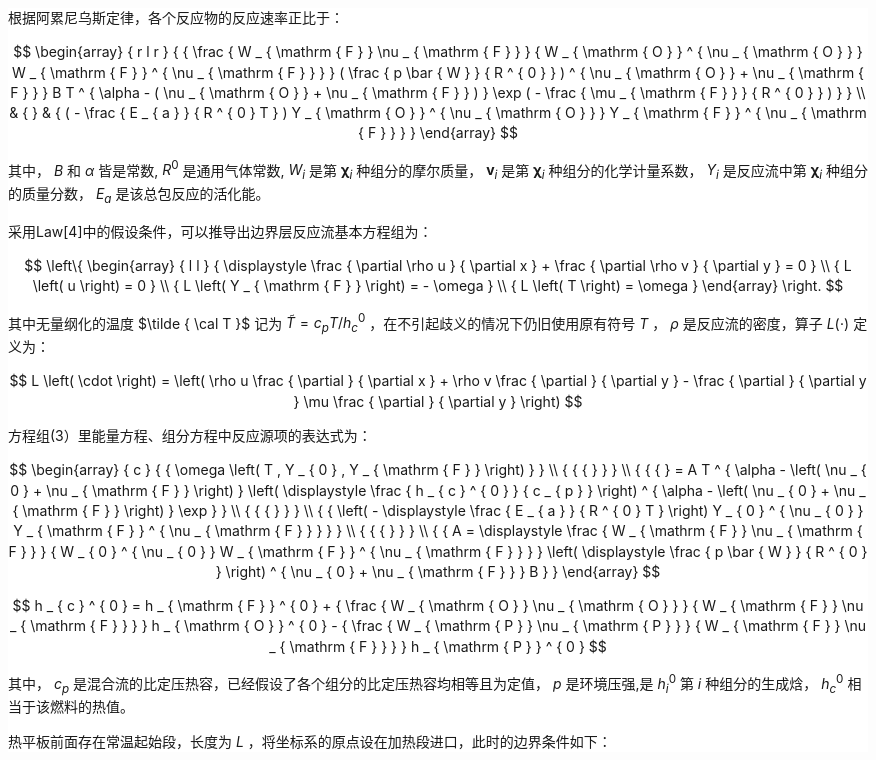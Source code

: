 根据阿累尼乌斯定律，各个反应物的反应速率正比于：

$$
\begin{array} { r l r } {  { \frac { W _ { \mathrm { F } } \nu _ { \mathrm { F } } } { W _ { \mathrm { O } } ^ { \nu _ { \mathrm { O } } } W _ { \mathrm { F } } ^ { \nu _ { \mathrm { F } } } } ( \frac { p \bar { W } } { R ^ { 0 } } ) ^ { \nu _ { \mathrm { O } } + \nu _ { \mathrm { F } } } B T ^ { \alpha - ( \nu _ { \mathrm { O } } + \nu _ { \mathrm { F } } ) } \exp ( - \frac { \mu _ { \mathrm { F } } } { R ^ { 0 } } ) } } \\ & { } & { ( - \frac { E _ { a } } { R ^ { 0 } T } ) Y _ { \mathrm { O } } ^ { \nu _ { \mathrm { O } } } Y _ { \mathrm { F } } ^ { \nu _ { \mathrm { F } } } } \end{array}
$$

其中， $B$ 和 $\scriptstyle { \alpha }$ 皆是常数, $R ^ { 0 }$ 是通用气体常数, $W _ { i }$ 是第 $\mathbf { \chi } _ { i }$ 种组分的摩尔质量， $\boldsymbol { v } _ { i }$ 是第 $\mathbf { \chi } _ { i }$ 种组分的化学计量系数， $Y _ { i }$ 是反应流中第 $\mathbf { \chi } _ { i }$ 种组分的质量分数， $E _ { a }$ 是该总包反应的活化能。

采用Law[4]中的假设条件，可以推导出边界层反应流基本方程组为：

$$
\left\{ \begin{array} { l l } { \displaystyle \frac { \partial \rho u } { \partial x } + \frac { \partial \rho v } { \partial y } = 0 } \\ { L \left( u \right) = 0 } \\ { L \left( Y _ { \mathrm { F } } \right) = - \omega } \\ { L \left( T \right) = \omega } \end{array} \right.
$$

其中无量纲化的温度 $\tilde { \cal T }$ 记为 $\tilde { T } = c _ { p } T / h _ { c } ^ { 0 }$ ，在不引起歧义的情况下仍旧使用原有符号 $T$ ， $\rho$ 是反应流的密度，算子 $L \left( \cdot \right)$ 定义为：

$$
L \left( \cdot \right) = \left( \rho u \frac { \partial } { \partial x } + \rho v \frac { \partial } { \partial y } - \frac { \partial } { \partial y } \mu \frac { \partial } { \partial y } \right)
$$

方程组(3）里能量方程、组分方程中反应源项的表达式为：

$$
\begin{array} { c } { { \omega \left( T , Y _ { 0 } , Y _ { \mathrm { F } } \right) } } \\ { { { } } } \\ { { { } = A T ^ { \alpha - \left( \nu _ { 0 } + \nu _ { \mathrm { F } } \right) } \left( \displaystyle \frac { h _ { c } ^ { 0 } } { c _ { p } } \right) ^ { \alpha - \left( \nu _ { 0 } + \nu _ { \mathrm { F } } \right) } \exp } } \\ { { { } } } \\ { { \left( - \displaystyle \frac { E _ { a } } { R ^ { 0 } T } \right) Y _ { 0 } ^ { \nu _ { 0 } } Y _ { \mathrm { F } } ^ { \nu _ { \mathrm { F } } } } } \\ { { { } } } \\ { { A = \displaystyle \frac { W _ { \mathrm { F } } \nu _ { \mathrm { F } } } { W _ { 0 } ^ { \nu _ { 0 } } W _ { \mathrm { F } } ^ { \nu _ { \mathrm { F } } } } \left( \displaystyle \frac { p \bar { W } } { R ^ { 0 } } \right) ^ { \nu _ { 0 } + \nu _ { \mathrm { F } } } B } } \end{array}
$$

$$
h _ { c } ^ { 0 } = h _ { \mathrm { F } } ^ { 0 } + { \frac { W _ { \mathrm { O } } \nu _ { \mathrm { O } } } { W _ { \mathrm { F } } \nu _ { \mathrm { F } } } } h _ { \mathrm { O } } ^ { 0 } - { \frac { W _ { \mathrm { P } } \nu _ { \mathrm { P } } } { W _ { \mathrm { F } } \nu _ { \mathrm { F } } } } h _ { \mathrm { P } } ^ { 0 }
$$

其中， $c _ { p }$ 是混合流的比定压热容，已经假设了各个组分的比定压热容均相等且为定值， $p$ 是环境压强,是 $h _ { i } ^ { 0 }$ 第 $i$ 种组分的生成焓， $h _ { c } ^ { 0 }$ 相当于该燃料的热值。

热平板前面存在常温起始段，长度为 $L$ ，将坐标系的原点设在加热段进口，此时的边界条件如下：
